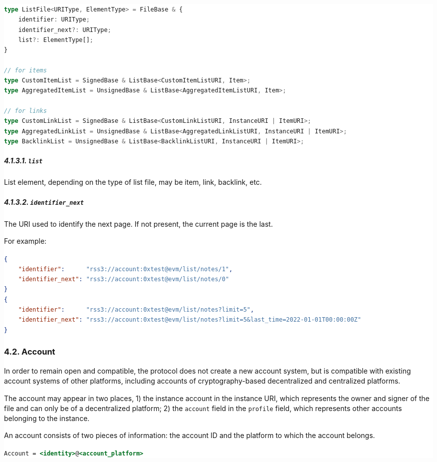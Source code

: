 ```ts
type ListFile<URIType, ElementType> = FileBase & {
    identifier: URIType;
    identifier_next?: URIType;
    list?: ElementType[];
}

// for items
type CustomItemList = SignedBase & ListBase<CustomItemListURI, Item>;
type AggregatedItemList = UnsignedBase & ListBase<AggregatedItemListURI, Item>;

// for links
type CustomLinkList = SignedBase & ListBase<CustomLinkListURI, InstanceURI | ItemURI>;
type AggregatedLinkList = UnsignedBase & ListBase<AggregatedLinkListURI, InstanceURI | ItemURI>;
type BacklinkList = UnsignedBase & ListBase<BacklinkListURI, InstanceURI | ItemURI>;
```

##### 4.1.3.1. `list`

List element, depending on the type of list file, may be item, link, backlink, etc.

##### 4.1.3.2. `identifier_next`

The URI used to identify the next page. If not present, the current page is the last.

For example:

```json
{
    "identifier":      "rss3://account:0xtest@evm/list/notes/1",
    "identifier_next": "rss3://account:0xtest@evm/list/notes/0"
}
{
    "identifier":      "rss3://account:0xtest@evm/list/notes?limit=5",
    "identifier_next": "rss3://account:0xtest@evm/list/notes?limit=5&last_time=2022-01-01T00:00:00Z"
}
```

### 4.2. Account

In order to remain open and compatible, the protocol does not create a new account system, but is compatible with existing account systems of other platforms, including accounts of cryptography-based decentralized and centralized platforms.

The account may appear in two places, 1) the instance account in the instance URI, which represents the owner and signer of the file and can only be of a decentralized platform; 2) the `account` field in the `profile` field, which represents other accounts belonging to the instance. 

An account consists of two pieces of information: the account ID and the platform to which the account belongs.

```xsl
Account = <identity>@<account_platform>
```
